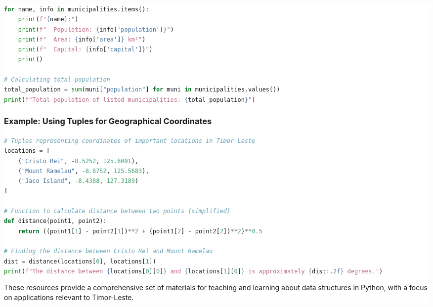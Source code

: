 ```python
for name, info in municipalities.items():
    print(f"{name}:")
    print(f"  Population: {info['population']}")
    print(f"  Area: {info['area']} km²")
    print(f"  Capital: {info['capital']}")
    print()

# Calculating total population
total_population = sum(muni["population"] for muni in municipalities.values())
print(f"Total population of listed municipalities: {total_population}")
```

### Example: Using Tuples for Geographical Coordinates

```python
# Tuples representing coordinates of important locations in Timor-Leste
locations = [
    ("Cristo Rei", -8.5252, 125.6091),
    ("Mount Ramelau", -8.8752, 125.5683),
    ("Jaco Island", -8.4388, 127.3189)
]

# Function to calculate distance between two points (simplified)
def distance(point1, point2):
    return ((point1[1] - point2[1])**2 + (point1[2] - point2[2])**2)**0.5

# Finding the distance between Cristo Rei and Mount Ramelau
dist = distance(locations[0], locations[1])
print(f"The distance between {locations[0][0]} and {locations[1][0]} is approximately {dist:.2f} degrees.")
```

These resources provide a comprehensive set of materials for teaching and learning about data structures in Python, with a focus on applications relevant to Timor-Leste.